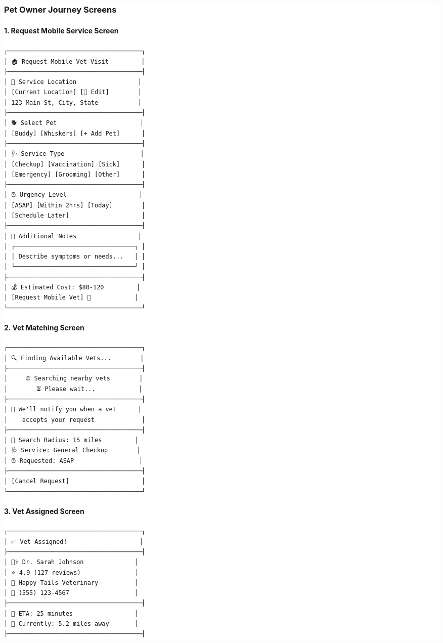 ### **Pet Owner Journey Screens**

#### **1. Request Mobile Service Screen**
```
┌─────────────────────────────────────┐
│ 🏠 Request Mobile Vet Visit         │
├─────────────────────────────────────┤
│ 📍 Service Location                 │
│ [Current Location] [📍 Edit]        │
│ 123 Main St, City, State           │
├─────────────────────────────────────┤
│ 🐕 Select Pet                       │
│ [Buddy] [Whiskers] [+ Add Pet]      │
├─────────────────────────────────────┤
│ 🩺 Service Type                     │
│ [Checkup] [Vaccination] [Sick]      │
│ [Emergency] [Grooming] [Other]      │
├─────────────────────────────────────┤
│ ⏰ Urgency Level                    │
│ [ASAP] [Within 2hrs] [Today]        │
│ [Schedule Later]                    │
├─────────────────────────────────────┤
│ 💬 Additional Notes                 │
│ ┌─────────────────────────────────┐ │
│ │ Describe symptoms or needs...   │ │
│ └─────────────────────────────────┘ │
├─────────────────────────────────────┤
│ 💰 Estimated Cost: $80-120         │
│ [Request Mobile Vet] 🚗            │
└─────────────────────────────────────┘
```

#### **2. Vet Matching Screen**
```
┌─────────────────────────────────────┐
│ 🔍 Finding Available Vets...        │
├─────────────────────────────────────┤
│     🌐 Searching nearby vets        │
│        ⏳ Please wait...            │
├─────────────────────────────────────┤
│ 📱 We'll notify you when a vet      │
│    accepts your request             │
├─────────────────────────────────────┤
│ 📍 Search Radius: 15 miles         │
│ 🩺 Service: General Checkup        │
│ ⏰ Requested: ASAP                  │
├─────────────────────────────────────┤
│ [Cancel Request]                    │
└─────────────────────────────────────┘
```

#### **3. Vet Assigned Screen**
```
┌─────────────────────────────────────┐
│ ✅ Vet Assigned!                    │
├─────────────────────────────────────┤
│ 👨‍⚕️ Dr. Sarah Johnson              │
│ ⭐ 4.9 (127 reviews)               │
│ 🏥 Happy Tails Veterinary          │
│ 📱 (555) 123-4567                  │
├─────────────────────────────────────┤
│ 🚗 ETA: 25 minutes                 │
│ 📍 Currently: 5.2 miles away       │
├─────────────────────────────────────┤
```
